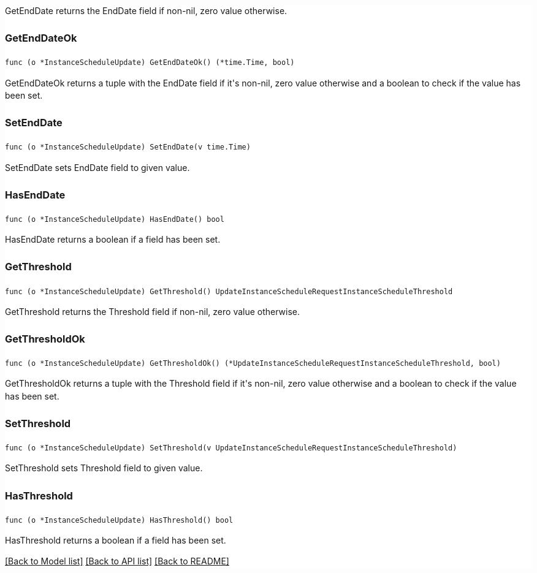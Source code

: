 GetEndDate returns the EndDate field if non-nil, zero value otherwise.

### GetEndDateOk

`func (o *InstanceScheduleUpdate) GetEndDateOk() (*time.Time, bool)`

GetEndDateOk returns a tuple with the EndDate field if it's non-nil, zero value otherwise
and a boolean to check if the value has been set.

### SetEndDate

`func (o *InstanceScheduleUpdate) SetEndDate(v time.Time)`

SetEndDate sets EndDate field to given value.

### HasEndDate

`func (o *InstanceScheduleUpdate) HasEndDate() bool`

HasEndDate returns a boolean if a field has been set.

### GetThreshold

`func (o *InstanceScheduleUpdate) GetThreshold() UpdateInstanceScheduleRequestInstanceScheduleThreshold`

GetThreshold returns the Threshold field if non-nil, zero value otherwise.

### GetThresholdOk

`func (o *InstanceScheduleUpdate) GetThresholdOk() (*UpdateInstanceScheduleRequestInstanceScheduleThreshold, bool)`

GetThresholdOk returns a tuple with the Threshold field if it's non-nil, zero value otherwise
and a boolean to check if the value has been set.

### SetThreshold

`func (o *InstanceScheduleUpdate) SetThreshold(v UpdateInstanceScheduleRequestInstanceScheduleThreshold)`

SetThreshold sets Threshold field to given value.

### HasThreshold

`func (o *InstanceScheduleUpdate) HasThreshold() bool`

HasThreshold returns a boolean if a field has been set.


[[Back to Model list]](../README.md#documentation-for-models) [[Back to API list]](../README.md#documentation-for-api-endpoints) [[Back to README]](../README.md)


